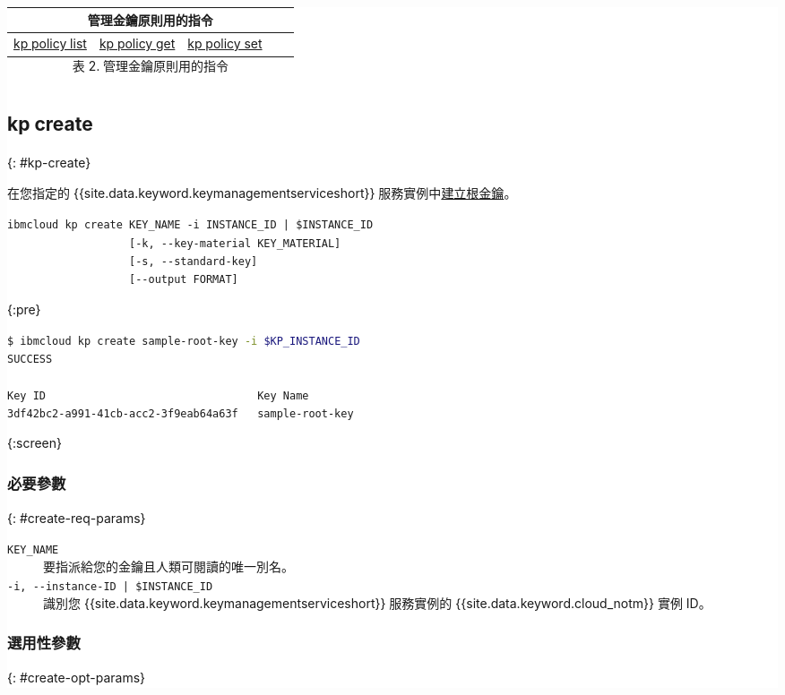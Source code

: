  </table>

 <table summary="管理金鑰原則用的指令">
    <thead>
        <th colspan="5">管理金鑰原則用的指令</th>
    </thead>
    <tbody>
        <tr>
            <td><a href="#kp-policy-list">kp policy list</a></td>
            <td><a href="#kp-policy-get">kp policy get</a></td>
            <td><a href="#kp-policy-set">kp policy set</a></td>
            <td></td>
            <td></td>
        </tr>
    </tbody>
    <caption style="caption-side:bottom;">表 2. 管理金鑰原則用的指令</caption> 
 </table>

## kp create
{: #kp-create}

在您指定的 {{site.data.keyword.keymanagementserviceshort}} 服務實例中[建立根金鑰](/docs/services/key-protect?topic=key-protect-create-root-keys)。 

```
ibmcloud kp create KEY_NAME -i INSTANCE_ID | $INSTANCE_ID
                   [-k, --key-material KEY_MATERIAL] 
                   [-s, --standard-key]
                   [--output FORMAT]
```
{:pre}

```sh
$ ibmcloud kp create sample-root-key -i $KP_INSTANCE_ID
SUCCESS

Key ID                                 Key Name
3df42bc2-a991-41cb-acc2-3f9eab64a63f   sample-root-key
```
{:screen}

### 必要參數
{: #create-req-params}

<dl>
    <dt><code>KEY_NAME</code></dt>
        <dd>要指派給您的金鑰且人類可閱讀的唯一別名。</dd>
    <dt><code>-i, --instance-ID | $INSTANCE_ID</code></dt>
        <dd>識別您 {{site.data.keyword.keymanagementserviceshort}} 服務實例的 {{site.data.keyword.cloud_notm}} 實例 ID。</dd>
</dl>

### 選用性參數
{: #create-opt-params}
